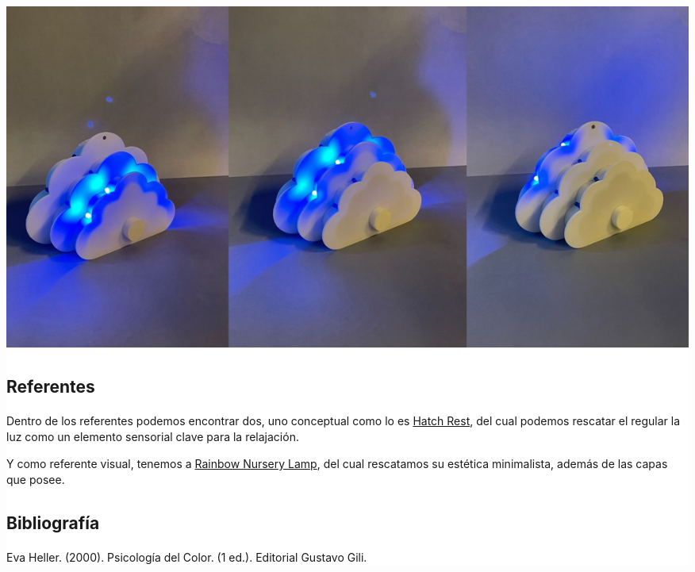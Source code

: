 ![fotos de secuencia del objeto en uso](./imagenes/carcasa/g01-carcasa-encendido-secuencia.jpg)

## Referentes

Dentro de los referentes podemos encontrar dos, uno conceptual como lo es [Hatch Rest](https://www.hatch.co/learn/restore?srsltid=AfmBOor3TkNgw5CXJi54WlzGW1LioDcFKLBov23hl6iOXXMYIuLS0YVI), del cual podemos rescatar el regular  la luz como un elemento sensorial clave para la relajación.

Y como referente visual, tenemos a [Rainbow Nursery Lamp](https://www.etsy.com/es/listing/1012684625/rainbow-lamp-nursery-lamp-baby-lamp-baby), del cual rescatamos su estética minimalista, además de las capas que posee.

## Bibliografía

Eva Heller. (2000). Psicología del Color. (1 ed.). Editorial Gustavo Gili.
